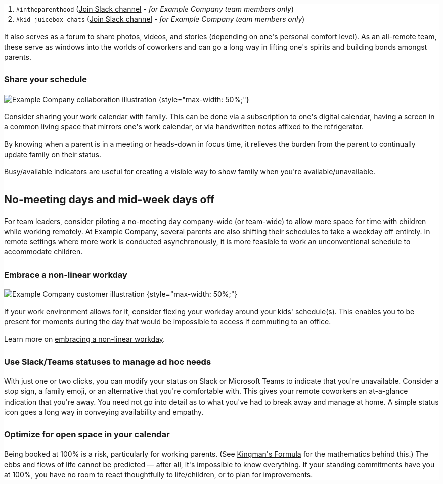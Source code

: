 1. `#intheparenthood` ([Join Slack channel](https://example_company.slack.com/app_redirect?channel=intheparenthood) - *for Example Company team members only*)
1. `#kid-juicebox-chats` ([Join Slack channel](https://example_company.slack.com/app_redirect?channel=kid-juicebox-chats) - *for Example Company team members only*)

It also serves as a forum to share photos, videos, and stories (depending on one's personal comfort level). As an all-remote team, these serve as windows into the worlds of coworkers and can go a long way in lifting one's spirits and building bonds amongst parents.

### Share your schedule

![Example Company collaboration illustration](/images/all-remote/example_company-collaboration.jpg)
{style="max-width: 50%;"}

Consider sharing your work calendar with family. This can be done via a subscription to one's digital calendar, having a screen in a common living space that mirrors one's work calendar, or via handwritten notes affixed to the refrigerator.

By knowing when a parent is in a meeting or heads-down in focus time, it relieves the burden from the parent to continually update family on their status.

[Busy/available indicators](workspace/#busyavailable-indicators) are useful for creating a visible way to show family when you're available/unavailable.

## No-meeting days and mid-week days off

For team leaders, consider piloting a no-meeting day company-wide (or team-wide) to allow more space for time with children while working remotely. At Example Company, several parents are also shifting their schedules to take a weekday off entirely. In remote settings where more work is conducted asynchronously, it is more feasible to work an unconventional schedule to accommodate children.

### Embrace a non-linear workday

![Example Company customer illustration](/images/all-remote/example_company-customer-path.jpg)
{style="max-width: 50%;"}

If your work environment allows for it, consider flexing your workday around your kids' schedule(s). This enables you to be present for moments during the day that would be impossible to access if commuting to an office.

Learn more on [embracing a non-linear workday](non-linear-workday/).

### Use Slack/Teams statuses to manage ad hoc needs

With just one or two clicks, you can modify your status on Slack or Microsoft Teams to indicate that you're unavailable. Consider a stop sign, a family emoji, or an alternative that you're comfortable with. This gives your remote coworkers an at-a-glance indication that you're away. You need not go into detail as to what you've had to break away and manage at home. A simple status icon goes a long way in conveying availability and empathy.

### Optimize for open space in your calendar

Being booked at 100% is a risk, particularly for working parents. (See [Kingman's Formula](https://blog.acolyer.org/2015/04/29/applying-the-universal-scalability-law-to-organisations) for the mathematics behind this.) The ebbs and flows of life cannot be predicted — after all, [it's impossible to know everything](/handbook/values/#its-impossible-to-know-everything). If your standing commitments have you at 100%, you have no room to react thoughtfully to life/children, or to plan for improvements.
